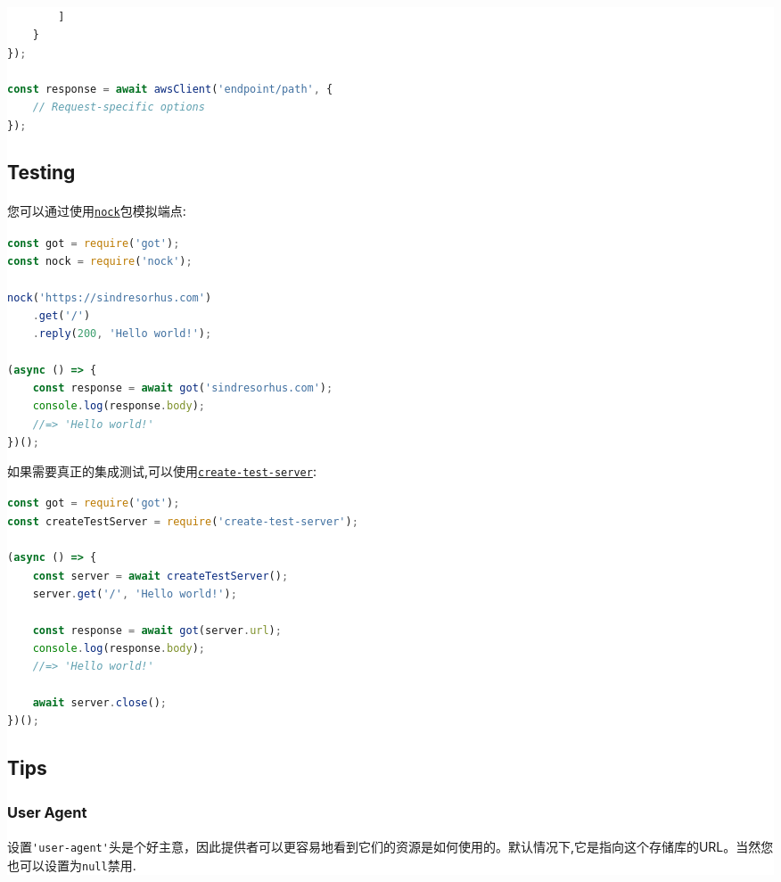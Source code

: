 ```js
		]
	}
});

const response = await awsClient('endpoint/path', {
	// Request-specific options
});
```

## Testing

您可以通过使用[`nock`](https://github.com/node-nock/nock)包模拟端点:

```js
const got = require('got');
const nock = require('nock');

nock('https://sindresorhus.com')
	.get('/')
	.reply(200, 'Hello world!');

(async () => {
	const response = await got('sindresorhus.com');
	console.log(response.body);
	//=> 'Hello world!'
})();
```

如果需要真正的集成测试,可以使用[`create-test-server`](https://github.com/lukechilds/create-test-server):

```js
const got = require('got');
const createTestServer = require('create-test-server');

(async () => {
	const server = await createTestServer();
	server.get('/', 'Hello world!');

	const response = await got(server.url);
	console.log(response.body);
	//=> 'Hello world!'

	await server.close();
})();
```

## Tips

### User Agent

设置`'user-agent'`头是个好主意，因此提供者可以更容易地看到它们的资源是如何使用的。默认情况下,它是指向这个存储库的URL。当然您也可以设置为`null`禁用.
